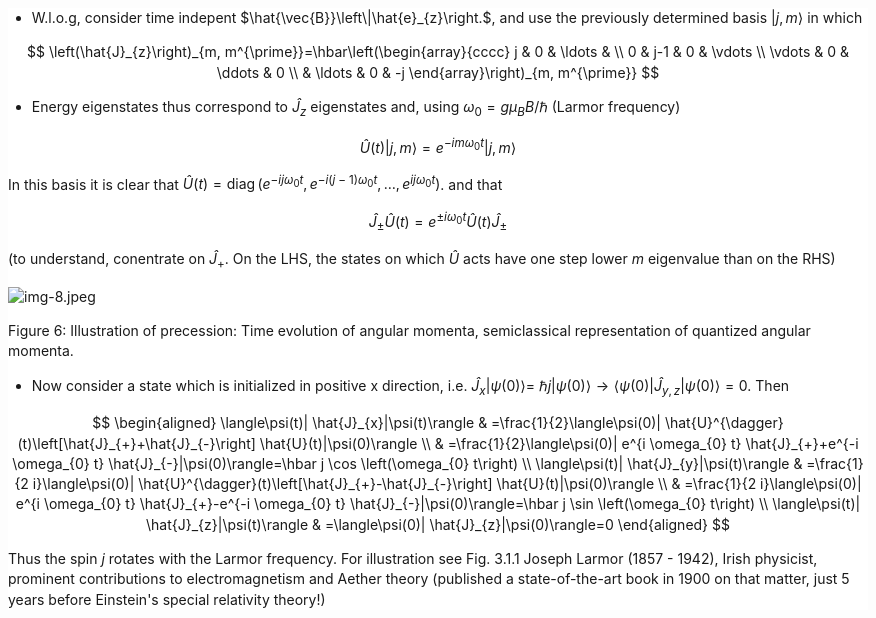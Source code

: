 - W.l.o.g, consider time indepent $\hat{\vec{B}}\left\|\hat{e}_{z}\right.$, and use the previously determined basis $|j, m\rangle$ in which

$$
\left(\hat{J}_{z}\right)_{m, m^{\prime}}=\hbar\left(\begin{array}{cccc}
j & 0 & \ldots & \\
0 & j-1 & 0 & \vdots \\
\vdots & 0 & \ddots & 0 \\
& \ldots & 0 & -j
\end{array}\right)_{m, m^{\prime}}
$$

- Energy eigenstates thus correspond to $\hat{J}_{z}$ eigenstates and, using $\omega_{0}=g \mu_{B} B / \hbar$ (Larmor frequency)

$$
\hat{U}(t)|j, m\rangle=e^{-i m \omega_{0} t}|j, m\rangle
$$

In this basis it is clear that $\hat{U}(t)=\operatorname{diag}\left(e^{-i j \omega_{0} t}, e^{-i(j-1) \omega_{0} t}, \ldots, e^{i j \omega_{0} t}\right)$. and that

$$
\hat{J}_{ \pm} \hat{U}(t)=e^{ \pm i \omega_{0} t} \hat{U}(t) \hat{J}_{ \pm}
$$

(to understand, conentrate on $\hat{J}_{+}$. On the LHS, the states on which $\hat{U}$ acts have one step lower $m$ eigenvalue than on the RHS)

![img-8.jpeg](img-8.jpeg)

Figure 6: Illustration of precession: Time evolution of angular momenta, semiclassical representation of quantized angular momenta.

- Now consider a state which is initialized in positive x direction, i.e. $\hat{J}_{x}|\psi(0)\rangle=$ $\hbar j|\psi(0)\rangle \rightarrow\langle\psi(0)| \hat{J}_{y, z}|\psi(0)\rangle=0$. Then

$$
\begin{aligned}
\langle\psi(t)| \hat{J}_{x}|\psi(t)\rangle & =\frac{1}{2}\langle\psi(0)| \hat{U}^{\dagger}(t)\left[\hat{J}_{+}+\hat{J}_{-}\right] \hat{U}(t)|\psi(0)\rangle \\
& =\frac{1}{2}\langle\psi(0)| e^{i \omega_{0} t} \hat{J}_{+}+e^{-i \omega_{0} t} \hat{J}_{-}|\psi(0)\rangle=\hbar j \cos \left(\omega_{0} t\right) \\
\langle\psi(t)| \hat{J}_{y}|\psi(t)\rangle & =\frac{1}{2 i}\langle\psi(0)| \hat{U}^{\dagger}(t)\left[\hat{J}_{+}-\hat{J}_{-}\right] \hat{U}(t)|\psi(0)\rangle \\
& =\frac{1}{2 i}\langle\psi(0)| e^{i \omega_{0} t} \hat{J}_{+}-e^{-i \omega_{0} t} \hat{J}_{-}|\psi(0)\rangle=\hbar j \sin \left(\omega_{0} t\right) \\
\langle\psi(t)| \hat{J}_{z}|\psi(t)\rangle & =\langle\psi(0)| \hat{J}_{z}|\psi(0)\rangle=0
\end{aligned}
$$

Thus the spin $j$ rotates with the Larmor frequency. For illustration see Fig. 3.1.1
Joseph Larmor (1857 - 1942), Irish physicist, prominent contributions to electromagnetism and Aether theory (published a state-of-the-art book in 1900 on that matter, just 5 years before Einstein's special relativity theory!)
